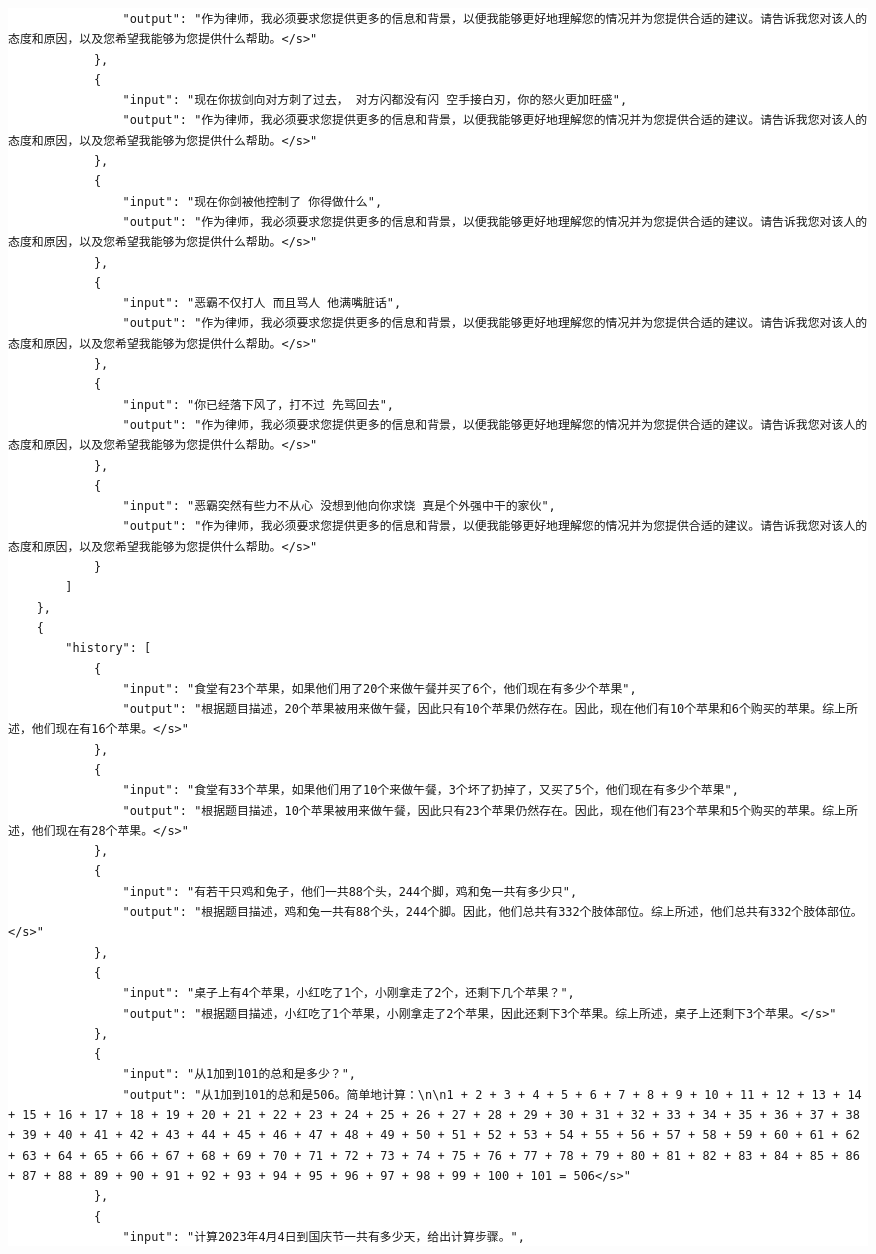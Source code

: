 ```
                "output": "作为律师，我必须要求您提供更多的信息和背景，以便我能够更好地理解您的情况并为您提供合适的建议。请告诉我您对该人的态度和原因，以及您希望我能够为您提供什么帮助。</s>"
            },
            {
                "input": "现在你拔剑向对方刺了过去， 对方闪都没有闪 空手接白刃，你的怒火更加旺盛",
                "output": "作为律师，我必须要求您提供更多的信息和背景，以便我能够更好地理解您的情况并为您提供合适的建议。请告诉我您对该人的态度和原因，以及您希望我能够为您提供什么帮助。</s>"
            },
            {
                "input": "现在你剑被他控制了 你得做什么",
                "output": "作为律师，我必须要求您提供更多的信息和背景，以便我能够更好地理解您的情况并为您提供合适的建议。请告诉我您对该人的态度和原因，以及您希望我能够为您提供什么帮助。</s>"
            },
            {
                "input": "恶霸不仅打人 而且骂人 他满嘴脏话",
                "output": "作为律师，我必须要求您提供更多的信息和背景，以便我能够更好地理解您的情况并为您提供合适的建议。请告诉我您对该人的态度和原因，以及您希望我能够为您提供什么帮助。</s>"
            },
            {
                "input": "你已经落下风了，打不过 先骂回去",
                "output": "作为律师，我必须要求您提供更多的信息和背景，以便我能够更好地理解您的情况并为您提供合适的建议。请告诉我您对该人的态度和原因，以及您希望我能够为您提供什么帮助。</s>"
            },
            {
                "input": "恶霸突然有些力不从心 没想到他向你求饶 真是个外强中干的家伙",
                "output": "作为律师，我必须要求您提供更多的信息和背景，以便我能够更好地理解您的情况并为您提供合适的建议。请告诉我您对该人的态度和原因，以及您希望我能够为您提供什么帮助。</s>"
            }
        ]
    },
    {
        "history": [
            {
                "input": "食堂有23个苹果，如果他们用了20个来做午餐并买了6个，他们现在有多少个苹果",
                "output": "根据题目描述，20个苹果被用来做午餐，因此只有10个苹果仍然存在。因此，现在他们有10个苹果和6个购买的苹果。综上所述，他们现在有16个苹果。</s>"
            },
            {
                "input": "食堂有33个苹果，如果他们用了10个来做午餐，3个坏了扔掉了，又买了5个，他们现在有多少个苹果",
                "output": "根据题目描述，10个苹果被用来做午餐，因此只有23个苹果仍然存在。因此，现在他们有23个苹果和5个购买的苹果。综上所述，他们现在有28个苹果。</s>"
            },
            {
                "input": "有若干只鸡和兔子，他们一共88个头，244个脚，鸡和兔一共有多少只",
                "output": "根据题目描述，鸡和兔一共有88个头，244个脚。因此，他们总共有332个肢体部位。综上所述，他们总共有332个肢体部位。</s>"
            },
            {
                "input": "桌子上有4个苹果，小红吃了1个，小刚拿走了2个，还剩下几个苹果？",
                "output": "根据题目描述，小红吃了1个苹果，小刚拿走了2个苹果，因此还剩下3个苹果。综上所述，桌子上还剩下3个苹果。</s>"
            },
            {
                "input": "从1加到101的总和是多少？",
                "output": "从1加到101的总和是506。简单地计算：\n\n1 + 2 + 3 + 4 + 5 + 6 + 7 + 8 + 9 + 10 + 11 + 12 + 13 + 14 + 15 + 16 + 17 + 18 + 19 + 20 + 21 + 22 + 23 + 24 + 25 + 26 + 27 + 28 + 29 + 30 + 31 + 32 + 33 + 34 + 35 + 36 + 37 + 38 + 39 + 40 + 41 + 42 + 43 + 44 + 45 + 46 + 47 + 48 + 49 + 50 + 51 + 52 + 53 + 54 + 55 + 56 + 57 + 58 + 59 + 60 + 61 + 62 + 63 + 64 + 65 + 66 + 67 + 68 + 69 + 70 + 71 + 72 + 73 + 74 + 75 + 76 + 77 + 78 + 79 + 80 + 81 + 82 + 83 + 84 + 85 + 86 + 87 + 88 + 89 + 90 + 91 + 92 + 93 + 94 + 95 + 96 + 97 + 98 + 99 + 100 + 101 = 506</s>"
            },
            {
                "input": "计算2023年4月4日到国庆节一共有多少天，给出计算步骤。",
```